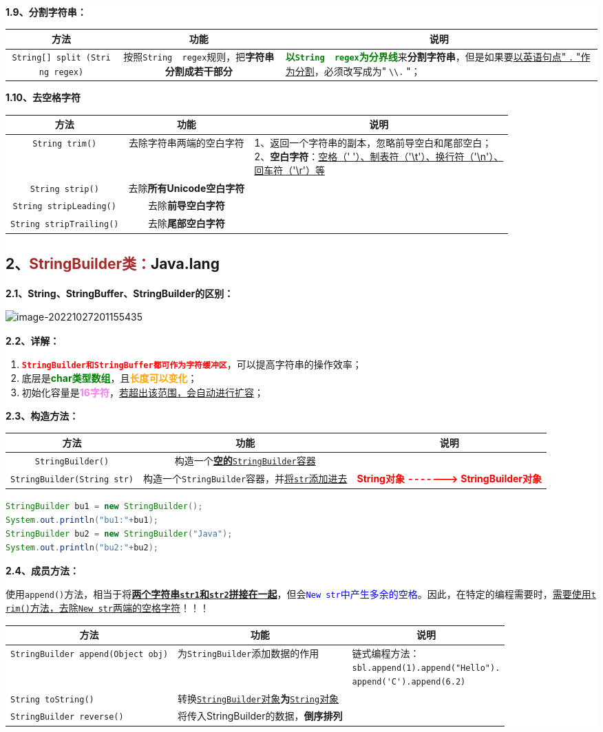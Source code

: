 **1.9、分割字符串：**

|              方法               |                        功能                         | 说明                                                         |
| :-----------------------------: | :-------------------------------------------------: | ------------------------------------------------------------ |
| `String[] split (String regex)` | 按照`String  regex`规则，把**字符串分割成若干部分** | <span style='color:green'>**以`String  regex`为分界线**</span>来**分割字符串**，但是如果要<u>以英语句点" `.` "作为分割</u>，必须改写成为" `\\.` "； |

**1.10、去空格字符**

|           方法           |            功能             | 说明                                                         |
| :----------------------: | :-------------------------: | ------------------------------------------------------------ |
|     `String trim()`      |  去除字符串两端的空白字符   | 1、返回一个字符串的副本，忽略前导空白和尾部空白；<br/>2、**空白字符**：<u>空格（' '）、制表符（'\t'）、换行符（'\n'）、<br>回车符（'\r'）等</u> |
|     `String strip()`     | 去除**所有Unicode空白字符** |                                                              |
| `String stripLeading()`  |    去除**前导空白字符**     |                                                              |
| `String stripTrailing()` |    去除**尾部空白字符**     |                                                              |



## 2、<span style="color:brown">**StringBuilder类：**</span>Java.lang

**2.1、String、StringBuffer、StringBuilder的区别：**

![image-20221027201155435](https://raw.githubusercontent.com/root-bine/image/main/Typora-image/String%E3%80%81StringBuilder%E3%80%81StringBuffer.png)

**2.2、详解：**

1. <span style="color:red">**`StringBuilder和StringBuffer都可作为字符缓冲区`**</span>，可以提高字符串的操作效率；
2. 底层是<span style="color:green">**char类型数组**</span>，且<span style="color:orange">**长度可以变化**</span>；
3. 初始化容量是<span style="color:violet">**16字符**</span>，<u>若超出该范围，会自动进行扩容</u>；

**2.3、构造方法：**

|            方法             |                         功能                          | 说明                                                         |
| :-------------------------: | :---------------------------------------------------: | ------------------------------------------------------------ |
|      `StringBuilder()`      |      构造一个<u>**空的**`StringBuilder`容器</u>       |                                                              |
| `StringBuilder(String str)` | 构造一个`StringBuilder`容器，并<u>将`str`添加进去</u> | <font color="red">**String对象 -------> StringBuilder对象**</font> |

```java
StringBuilder bu1 = new StringBuilder();
System.out.println("bu1:"+bu1);
StringBuilder bu2 = new StringBuilder("Java");
System.out.println("bu2:"+bu2);
```

**2.4、成员方法：**

​	使用`append()`方法，相当于将<u>**两个字符串`str1`和`str2`拼接在一起**</u>，但会<font color="blue">`New str`中产生多余的空格</font>。因此，在特定的编程需要时，<u>需要使用`trim()`方法，去除`New str`两端的空格字符</u>！！！

| 方法                               | 功能                                                    | 说明                                                         |
| ---------------------------------- | ------------------------------------------------------- | ------------------------------------------------------------ |
| `StringBuilder append(Object obj)` | 为`StringBuilder`添加数据的作用                         | 链式编程方法：<br>`sbl.append(1).append("Hello").`<br>`append('C').append(6.2)` |
| `String toString()`                | 转换<u>`StringBuilder`对象</u>**为**<u>`String`对象</u> |                                                              |
| `StringBuilder reverse()`          | 将传入StringBuilder的数据，**倒序排列**                 |                                                              |
